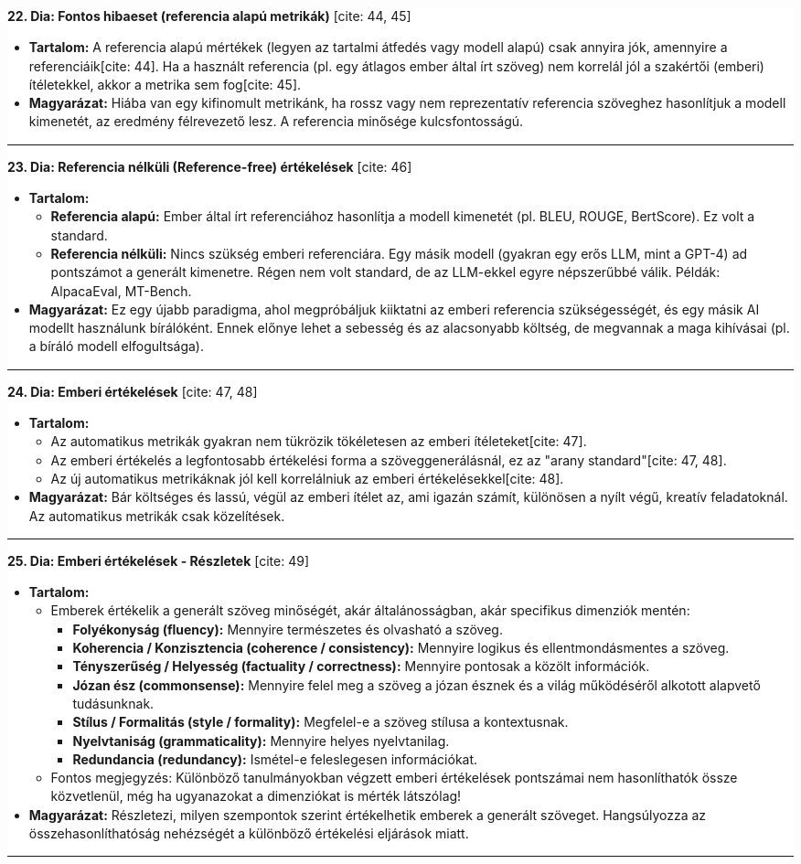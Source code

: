 
**22. Dia: Fontos hibaeset (referencia alapú metrikák)** [cite: 44, 45]

* **Tartalom:** A referencia alapú mértékek (legyen az tartalmi átfedés vagy modell alapú) csak annyira jók, amennyire a referenciáik[cite: 44]. Ha a használt referencia (pl. egy átlagos ember által írt szöveg) nem korrelál jól a szakértői (emberi) ítéletekkel, akkor a metrika sem fog[cite: 45].
* **Magyarázat:** Hiába van egy kifinomult metrikánk, ha rossz vagy nem reprezentatív referencia szöveghez hasonlítjuk a modell kimenetét, az eredmény félrevezető lesz. A referencia minősége kulcsfontosságú.

---

**23. Dia: Referencia nélküli (Reference-free) értékelések** [cite: 46]

* **Tartalom:**
    * **Referencia alapú:** Ember által írt referenciához hasonlítja a modell kimenetét (pl. BLEU, ROUGE, BertScore). Ez volt a standard.
    * **Referencia nélküli:** Nincs szükség emberi referenciára. Egy másik modell (gyakran egy erős LLM, mint a GPT-4) ad pontszámot a generált kimenetre. Régen nem volt standard, de az LLM-ekkel egyre népszerűbbé válik. Példák: AlpacaEval, MT-Bench.
* **Magyarázat:** Ez egy újabb paradigma, ahol megpróbáljuk kiiktatni az emberi referencia szükségességét, és egy másik AI modellt használunk bírálóként. Ennek előnye lehet a sebesség és az alacsonyabb költség, de megvannak a maga kihívásai (pl. a bíráló modell elfogultsága).

---

**24. Dia: Emberi értékelések** [cite: 47, 48]

* **Tartalom:**
    * Az automatikus metrikák gyakran nem tükrözik tökéletesen az emberi ítéleteket[cite: 47].
    * Az emberi értékelés a legfontosabb értékelési forma a szöveggenerálásnál, ez az "arany standard"[cite: 47, 48].
    * Az új automatikus metrikáknak jól kell korrelálniuk az emberi értékelésekkel[cite: 48].
* **Magyarázat:** Bár költséges és lassú, végül az emberi ítélet az, ami igazán számít, különösen a nyílt végű, kreatív feladatoknál. Az automatikus metrikák csak közelítések.

---

**25. Dia: Emberi értékelések - Részletek** [cite: 49]

* **Tartalom:**
    * Emberek értékelik a generált szöveg minőségét, akár általánosságban, akár specifikus dimenziók mentén:
        * **Folyékonyság (fluency):** Mennyire természetes és olvasható a szöveg.
        * **Koherencia / Konzisztencia (coherence / consistency):** Mennyire logikus és ellentmondásmentes a szöveg.
        * **Tényszerűség / Helyesség (factuality / correctness):** Mennyire pontosak a közölt információk.
        * **Józan ész (commonsense):** Mennyire felel meg a szöveg a józan észnek és a világ működéséről alkotott alapvető tudásunknak.
        * **Stílus / Formalitás (style / formality):** Megfelel-e a szöveg stílusa a kontextusnak.
        * **Nyelvtaniság (grammaticality):** Mennyire helyes nyelvtanilag.
        * **Redundancia (redundancy):** Ismétel-e feleslegesen információkat.
    * Fontos megjegyzés: Különböző tanulmányokban végzett emberi értékelések pontszámai nem hasonlíthatók össze közvetlenül, még ha ugyanazokat a dimenziókat is mérték látszólag!
* **Magyarázat:** Részletezi, milyen szempontok szerint értékelhetik emberek a generált szöveget. Hangsúlyozza az összehasonlíthatóság nehézségét a különböző értékelési eljárások miatt.

---